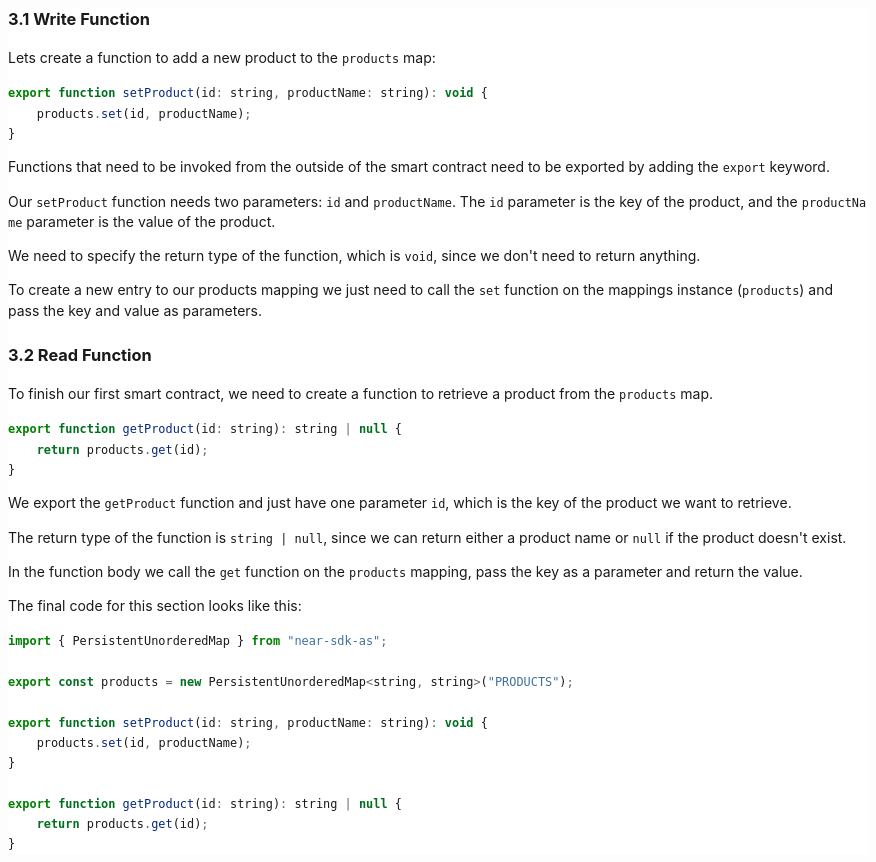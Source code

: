 ### 3.1 Write Function

Lets create a function to add a new product to the `products` map:

```javascript
export function setProduct(id: string, productName: string): void {
    products.set(id, productName);
}
```

Functions that need to be invoked from the outside of the smart contract need to be exported by adding the `export` keyword.

Our `setProduct` function needs two parameters: `id` and `productName`. The `id` parameter is the key of the product, and the `productName` parameter is the value of the product.

We need to specify the return type of the function, which is `void`, since we don't need to return anything.

To create a new entry to our products mapping we just need to call the `set` function on the mappings instance (`products`) and pass the key and value as parameters.

### 3.2 Read Function

To finish our first smart contract, we need to create a function to retrieve a product from the `products` map.

```javascript
export function getProduct(id: string): string | null {
    return products.get(id);
}
```

We export the `getProduct` function and just have one parameter `id`, which is the key of the product we want to retrieve.

The return type of the function is `string | null`, since we can return either a product name or `null` if the product doesn't exist.

In the function body we call the `get` function on the `products` mapping, pass the key as a parameter and return the value.

The final code for this section looks like this:

```javascript
import { PersistentUnorderedMap } from "near-sdk-as";

export const products = new PersistentUnorderedMap<string, string>("PRODUCTS");

export function setProduct(id: string, productName: string): void {
    products.set(id, productName);
}

export function getProduct(id: string): string | null {
    return products.get(id);
}
```
